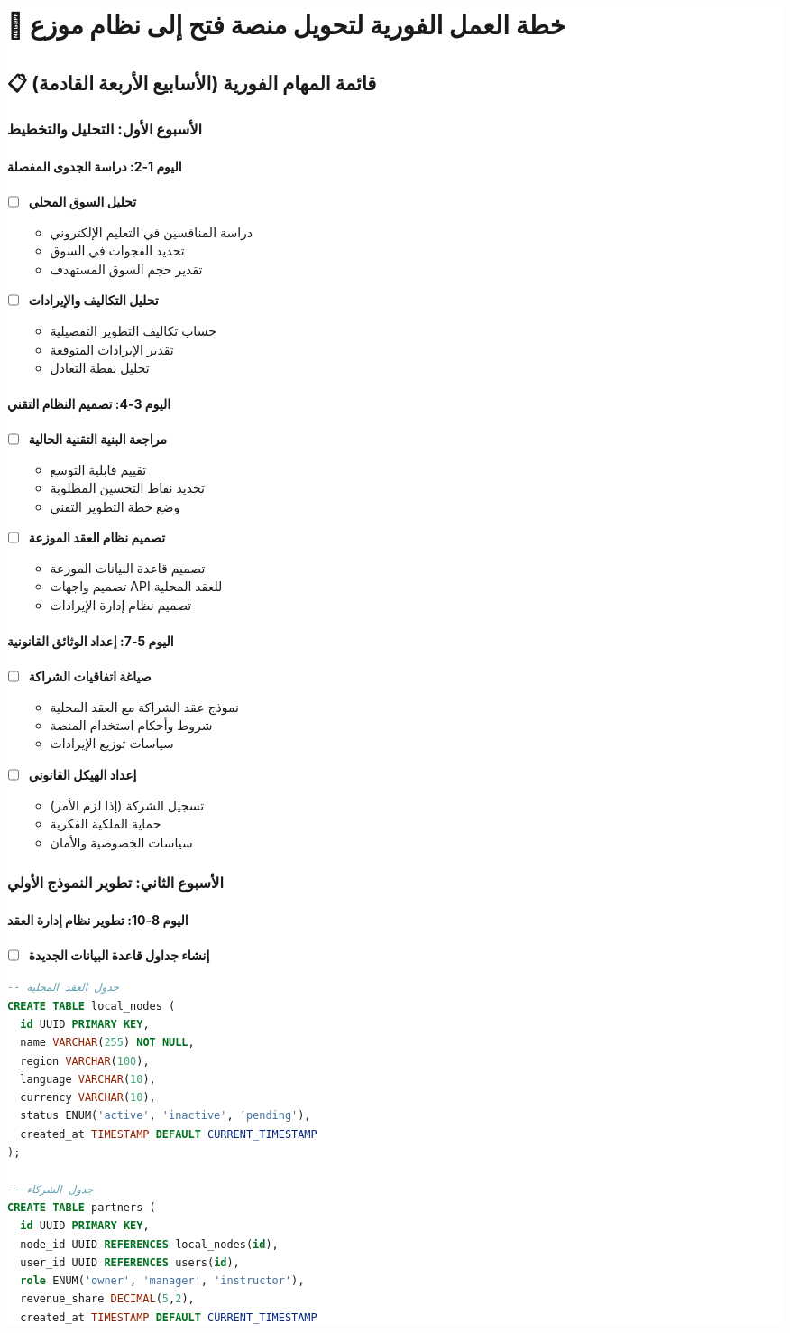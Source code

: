 # 🚀 خطة العمل الفورية لتحويل منصة فتح إلى نظام موزع

## 📋 **قائمة المهام الفورية (الأسابيع الأربعة القادمة)**

### **الأسبوع الأول: التحليل والتخطيط**

#### **اليوم 1-2: دراسة الجدوى المفصلة**
- [ ] **تحليل السوق المحلي**
  - دراسة المنافسين في التعليم الإلكتروني
  - تحديد الفجوات في السوق
  - تقدير حجم السوق المستهدف

- [ ] **تحليل التكاليف والإيرادات**
  - حساب تكاليف التطوير التفصيلية
  - تقدير الإيرادات المتوقعة
  - تحليل نقطة التعادل

#### **اليوم 3-4: تصميم النظام التقني**
- [ ] **مراجعة البنية التقنية الحالية**
  - تقييم قابلية التوسع
  - تحديد نقاط التحسين المطلوبة
  - وضع خطة التطوير التقني

- [ ] **تصميم نظام العقد الموزعة**
  - تصميم قاعدة البيانات الموزعة
  - تصميم واجهات API للعقد المحلية
  - تصميم نظام إدارة الإيرادات

#### **اليوم 5-7: إعداد الوثائق القانونية**
- [ ] **صياغة اتفاقيات الشراكة**
  - نموذج عقد الشراكة مع العقد المحلية
  - شروط وأحكام استخدام المنصة
  - سياسات توزيع الإيرادات

- [ ] **إعداد الهيكل القانوني**
  - تسجيل الشركة (إذا لزم الأمر)
  - حماية الملكية الفكرية
  - سياسات الخصوصية والأمان

### **الأسبوع الثاني: تطوير النموذج الأولي**

#### **اليوم 8-10: تطوير نظام إدارة العقد**
- [ ] **إنشاء جداول قاعدة البيانات الجديدة**
```sql
-- جدول العقد المحلية
CREATE TABLE local_nodes (
  id UUID PRIMARY KEY,
  name VARCHAR(255) NOT NULL,
  region VARCHAR(100),
  language VARCHAR(10),
  currency VARCHAR(10),
  status ENUM('active', 'inactive', 'pending'),
  created_at TIMESTAMP DEFAULT CURRENT_TIMESTAMP
);

-- جدول الشركاء
CREATE TABLE partners (
  id UUID PRIMARY KEY,
  node_id UUID REFERENCES local_nodes(id),
  user_id UUID REFERENCES users(id),
  role ENUM('owner', 'manager', 'instructor'),
  revenue_share DECIMAL(5,2),
  created_at TIMESTAMP DEFAULT CURRENT_TIMESTAMP
```